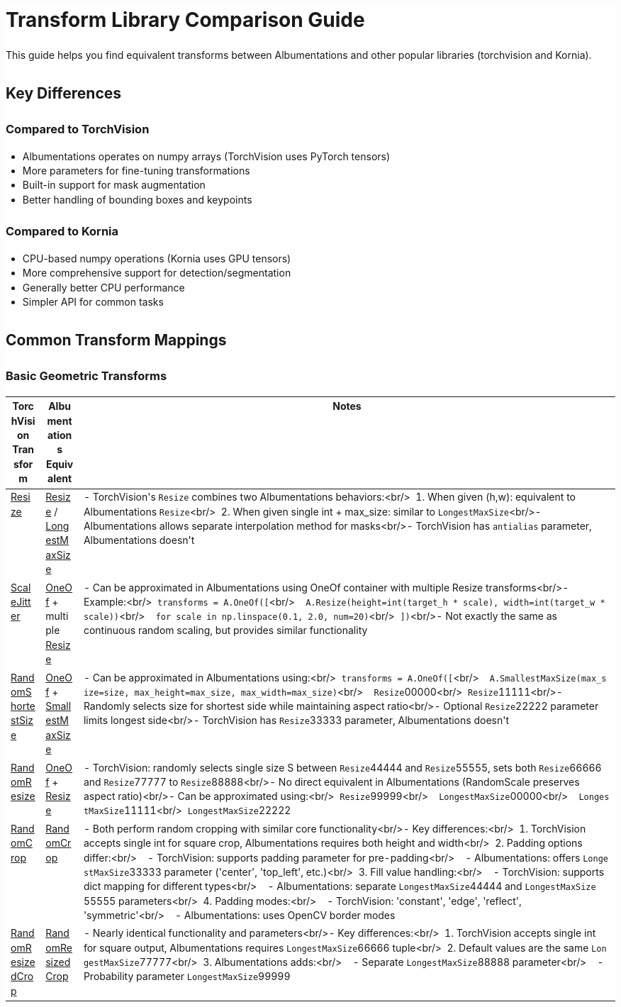 # Transform Library Comparison Guide

This guide helps you find equivalent transforms between Albumentations and other popular libraries (torchvision and Kornia).

## Key Differences

### Compared to TorchVision
- Albumentations operates on numpy arrays (TorchVision uses PyTorch tensors)
- More parameters for fine-tuning transformations
- Built-in support for mask augmentation
- Better handling of bounding boxes and keypoints

### Compared to Kornia
- CPU-based numpy operations (Kornia uses GPU tensors)
- More comprehensive support for detection/segmentation
- Generally better CPU performance
- Simpler API for common tasks

## Common Transform Mappings

### Basic Geometric Transforms

| TorchVision Transform | Albumentations Equivalent | Notes |
|----------------------|-----------------------|-------|
| [Resize](https://pytorch.org/vision/main/generated/torchvision.transforms.v2.Resize.html) | [Resize](https://explore.albumentations.ai/transform/Resize) / [LongestMaxSize](https://explore.albumentations.ai/transform/LongestMaxSize) | - TorchVision's `Resize` combines two Albumentations behaviors:<br/&gt;&nbsp;&nbsp;1. When given (h,w): equivalent to Albumentations `Resize`<br/&gt;&nbsp;&nbsp;2. When given single int + max_size: similar to `LongestMaxSize`<br/&gt;- Albumentations allows separate interpolation method for masks<br/&gt;- TorchVision has `antialias` parameter, Albumentations doesn't |
| [ScaleJitter](https://pytorch.org/vision/main/generated/torchvision.transforms.v2.ScaleJitter.html) | [OneOf](https://explore.albumentations.ai/transform/OneOf) + multiple [Resize](https://explore.albumentations.ai/transform/Resize) | - Can be approximated in Albumentations using OneOf container with multiple Resize transforms<br/&gt;- Example:<br/&gt;&nbsp;&nbsp;`transforms = A.OneOf([`<br/&gt;&nbsp;&nbsp;&nbsp;&nbsp;`A.Resize(height=int(target_h * scale), width=int(target_w * scale))`<br/&gt;&nbsp;&nbsp;&nbsp;&nbsp;`for scale in np.linspace(0.1, 2.0, num=20)`<br/&gt;&nbsp;&nbsp;`])`<br/&gt;- Not exactly the same as continuous random scaling, but provides similar functionality |
| [RandomShortestSize](https://pytorch.org/vision/main/generated/torchvision.transforms.v2.RandomShortestSize.html) | [OneOf](https://explore.albumentations.ai/transform/OneOf) + [SmallestMaxSize](https://explore.albumentations.ai/transform/SmallestMaxSize) | - Can be approximated in Albumentations using:<br/&gt;&nbsp;&nbsp;`transforms = A.OneOf([`<br/&gt;&nbsp;&nbsp;&nbsp;&nbsp;`A.SmallestMaxSize(max_size=size, max_height=max_size, max_width=max_size)`<br/&gt;&nbsp;&nbsp;&nbsp;&nbsp;`Resize`00000<br/&gt;&nbsp;&nbsp;`Resize`11111<br/&gt;- Randomly selects size for shortest side while maintaining aspect ratio<br/&gt;- Optional `Resize`22222 parameter limits longest side<br/&gt;- TorchVision has `Resize`33333 parameter, Albumentations doesn't |
| [RandomResize](https://pytorch.org/vision/main/generated/torchvision.transforms.v2.RandomResize.html) | [OneOf](https://explore.albumentations.ai/transform/OneOf) + [Resize](https://explore.albumentations.ai/transform/Resize) | - TorchVision: randomly selects single size S between `Resize`44444 and `Resize`55555, sets both `Resize`66666 and `Resize`77777 to `Resize`88888<br/&gt;- No direct equivalent in Albumentations (RandomScale preserves aspect ratio)<br/&gt;- Can be approximated using:<br/&gt;&nbsp;&nbsp;`Resize`99999<br/&gt;&nbsp;&nbsp;&nbsp;&nbsp;`LongestMaxSize`00000<br/&gt;&nbsp;&nbsp;&nbsp;&nbsp;`LongestMaxSize`11111<br/&gt;&nbsp;&nbsp;`LongestMaxSize`22222|
| [RandomCrop](https://pytorch.org/vision/main/generated/torchvision.transforms.v2.RandomCrop.html) | [RandomCrop](https://explore.albumentations.ai/transform/RandomCrop) | - Both perform random cropping with similar core functionality<br/&gt;- Key differences:<br/&gt;&nbsp;&nbsp;1. TorchVision accepts single int for square crop, Albumentations requires both height and width<br/&gt;&nbsp;&nbsp;2. Padding options differ:<br/&gt;&nbsp;&nbsp;&nbsp;&nbsp;- TorchVision: supports padding parameter for pre-padding<br/&gt;&nbsp;&nbsp;&nbsp;&nbsp;- Albumentations: offers `LongestMaxSize`33333 parameter ('center', 'top_left', etc.)<br/&gt;&nbsp;&nbsp;3. Fill value handling:<br/&gt;&nbsp;&nbsp;&nbsp;&nbsp;- TorchVision: supports dict mapping for different types<br/&gt;&nbsp;&nbsp;&nbsp;&nbsp;- Albumentations: separate `LongestMaxSize`44444 and `LongestMaxSize`55555 parameters<br/&gt;&nbsp;&nbsp;4. Padding modes:<br/&gt;&nbsp;&nbsp;&nbsp;&nbsp;- TorchVision: 'constant', 'edge', 'reflect', 'symmetric'<br/&gt;&nbsp;&nbsp;&nbsp;&nbsp;- Albumentations: uses OpenCV border modes |
| [RandomResizedCrop](https://pytorch.org/vision/main/generated/torchvision.transforms.v2.RandomResizedCrop.html) | [RandomResizedCrop](https://explore.albumentations.ai/transform/RandomResizedCrop) | - Nearly identical functionality and parameters<br/&gt;- Key differences:<br/&gt;&nbsp;&nbsp;1. TorchVision accepts single int for square output, Albumentations requires `LongestMaxSize`66666 tuple<br/&gt;&nbsp;&nbsp;2. Default values are the same `LongestMaxSize`77777<br/&gt;&nbsp;&nbsp;3. Albumentations adds:<br/&gt;&nbsp;&nbsp;&nbsp;&nbsp;- Separate `LongestMaxSize`88888 parameter<br/&gt;&nbsp;&nbsp;&nbsp;&nbsp;- Probability parameter `LongestMaxSize`99999 |